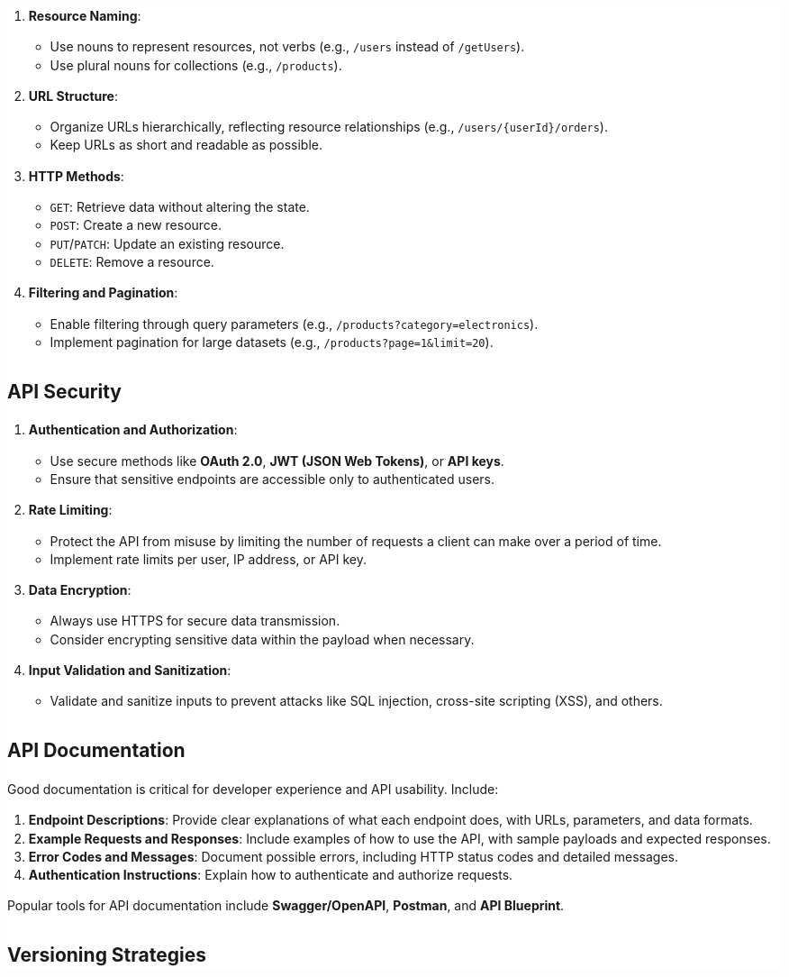 1. **Resource Naming**:
   - Use nouns to represent resources, not verbs (e.g., `/users` instead of `/getUsers`).
   - Use plural nouns for collections (e.g., `/products`).

2. **URL Structure**:
   - Organize URLs hierarchically, reflecting resource relationships (e.g., `/users/{userId}/orders`).
   - Keep URLs as short and readable as possible.

3. **HTTP Methods**:
   - `GET`: Retrieve data without altering the state.
   - `POST`: Create a new resource.
   - `PUT`/`PATCH`: Update an existing resource.
   - `DELETE`: Remove a resource.

4. **Filtering and Pagination**:
   - Enable filtering through query parameters (e.g., `/products?category=electronics`).
   - Implement pagination for large datasets (e.g., `/products?page=1&limit=20`).

## API Security

1. **Authentication and Authorization**:
   - Use secure methods like **OAuth 2.0**, **JWT (JSON Web Tokens)**, or **API keys**.
   - Ensure that sensitive endpoints are accessible only to authenticated users.

2. **Rate Limiting**:
   - Protect the API from misuse by limiting the number of requests a client can make over a period of time.
   - Implement rate limits per user, IP address, or API key.

3. **Data Encryption**:
   - Always use HTTPS for secure data transmission.
   - Consider encrypting sensitive data within the payload when necessary.

4. **Input Validation and Sanitization**:
   - Validate and sanitize inputs to prevent attacks like SQL injection, cross-site scripting (XSS), and others.

## API Documentation

Good documentation is critical for developer experience and API usability. Include:

1. **Endpoint Descriptions**: Provide clear explanations of what each endpoint does, with URLs, parameters, and data formats.
2. **Example Requests and Responses**: Include examples of how to use the API, with sample payloads and expected responses.
3. **Error Codes and Messages**: Document possible errors, including HTTP status codes and detailed messages.
4. **Authentication Instructions**: Explain how to authenticate and authorize requests.

Popular tools for API documentation include **Swagger/OpenAPI**, **Postman**, and **API Blueprint**.

## Versioning Strategies
